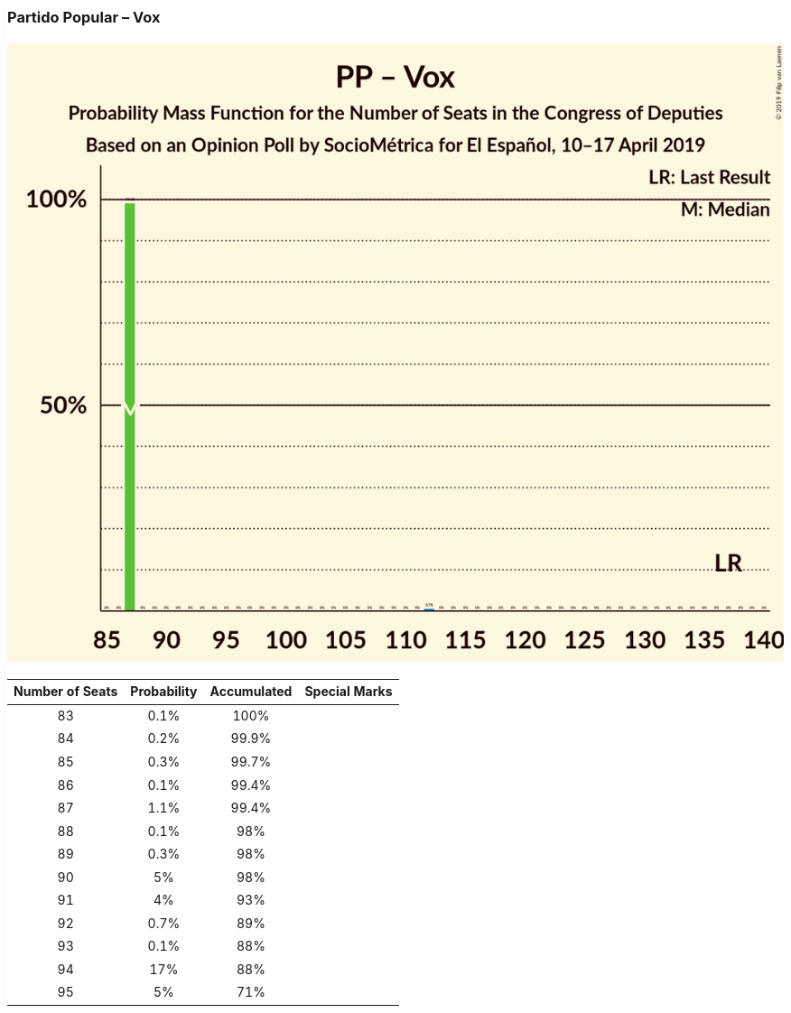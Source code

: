 ### Partido Popular – Vox

![Graph with seats probability mass function not yet produced](2019-04-17-SocioMétrica-coalitions-seats-pmf-pp–vox.png "Seats Probability Mass Function")

| Number of Seats | Probability | Accumulated | Special Marks |
|:---------------:|:-----------:|:-----------:|:-------------:|
| 83 | 0.1% | 100% |  |
| 84 | 0.2% | 99.9% |  |
| 85 | 0.3% | 99.7% |  |
| 86 | 0.1% | 99.4% |  |
| 87 | 1.1% | 99.4% |  |
| 88 | 0.1% | 98% |  |
| 89 | 0.3% | 98% |  |
| 90 | 5% | 98% |  |
| 91 | 4% | 93% |  |
| 92 | 0.7% | 89% |  |
| 93 | 0.1% | 88% |  |
| 94 | 17% | 88% |  |
| 95 | 5% | 71% |  |